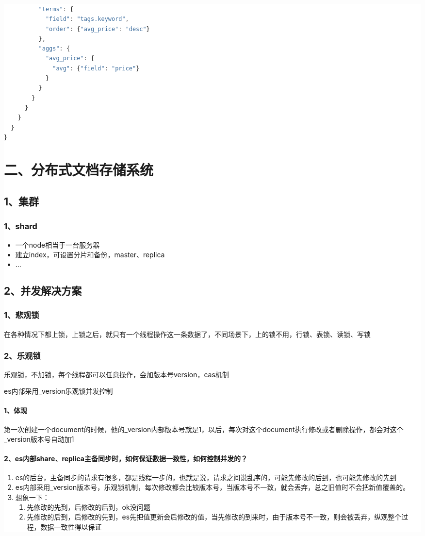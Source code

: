 ```javascript
          "terms": {
            "field": "tags.keyword",
            "order": {"avg_price": "desc"}
          },
          "aggs": {
            "avg_price": {
              "avg": {"field": "price"}
            }
          }
        }
      }
    }
  }
}
```



# 二、分布式文档存储系统

## 1、集群

### 1、shard

- 一个node相当于一台服务器
- 建立index，可设置分片和备份，master、replica
- ...

## 2、并发解决方案

### 1、悲观锁

​	在各种情况下都上锁，上锁之后，就只有一个线程操作这一条数据了，不同场景下，上的锁不用，行锁、表锁、读锁、写锁

### 2、乐观锁

​	乐观锁，不加锁，每个线程都可以任意操作，会加版本号version，cas机制

es内部采用_version乐观锁并发控制

#### 1、体现

​	第一次创建一个document的时候，他的_version内部版本号就是1，以后，每次对这个document执行修改或者删除操作，都会对这个 _version版本号自动加1

#### 2、es内部share、replica主备同步时，如何保证数据一致性，如何控制并发的？

1. es的后台，主备同步的请求有很多，都是线程一步的，也就是说，请求之间说乱序的，可能先修改的后到，也可能先修改的先到
2. es内部采用_version版本号，乐观锁机制，每次修改都会比较版本号，当版本号不一致，就会丢弃，总之旧值时不会把新值覆盖的。
3. 想象一下：
   1. 先修改的先到，后修改的后到，ok没问题
   2. 先修改的后到，后修改的先到，es先把值更新会后修改的值，当先修改的到来时，由于版本号不一致，则会被丢弃，纵观整个过程，数据一致性得以保证
